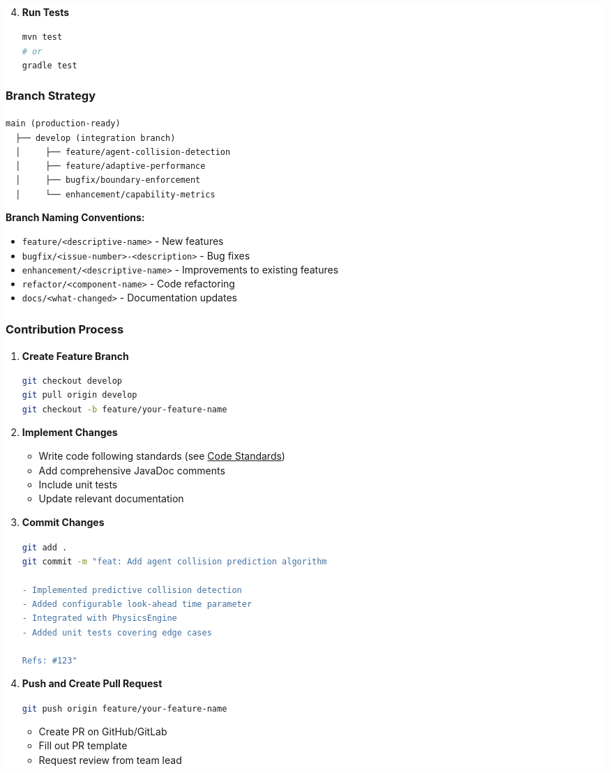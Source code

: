4. **Run Tests**
   ```bash
   mvn test
   # or
   gradle test
   ```

### Branch Strategy

```
main (production-ready)
  ├── develop (integration branch)
  │     ├── feature/agent-collision-detection
  │     ├── feature/adaptive-performance
  │     ├── bugfix/boundary-enforcement
  │     └── enhancement/capability-metrics
```

**Branch Naming Conventions:**
- `feature/<descriptive-name>` - New features
- `bugfix/<issue-number>-<description>` - Bug fixes
- `enhancement/<descriptive-name>` - Improvements to existing features
- `refactor/<component-name>` - Code refactoring
- `docs/<what-changed>` - Documentation updates

### Contribution Process

1. **Create Feature Branch**
   ```bash
   git checkout develop
   git pull origin develop
   git checkout -b feature/your-feature-name
   ```

2. **Implement Changes**
   - Write code following standards (see [Code Standards](#code-standards))
   - Add comprehensive JavaDoc comments
   - Include unit tests
   - Update relevant documentation

3. **Commit Changes**
   ```bash
   git add .
   git commit -m "feat: Add agent collision prediction algorithm

   - Implemented predictive collision detection
   - Added configurable look-ahead time parameter
   - Integrated with PhysicsEngine
   - Added unit tests covering edge cases

   Refs: #123"
   ```

4. **Push and Create Pull Request**
   ```bash
   git push origin feature/your-feature-name
   ```
   - Create PR on GitHub/GitLab
   - Fill out PR template
   - Request review from team lead
